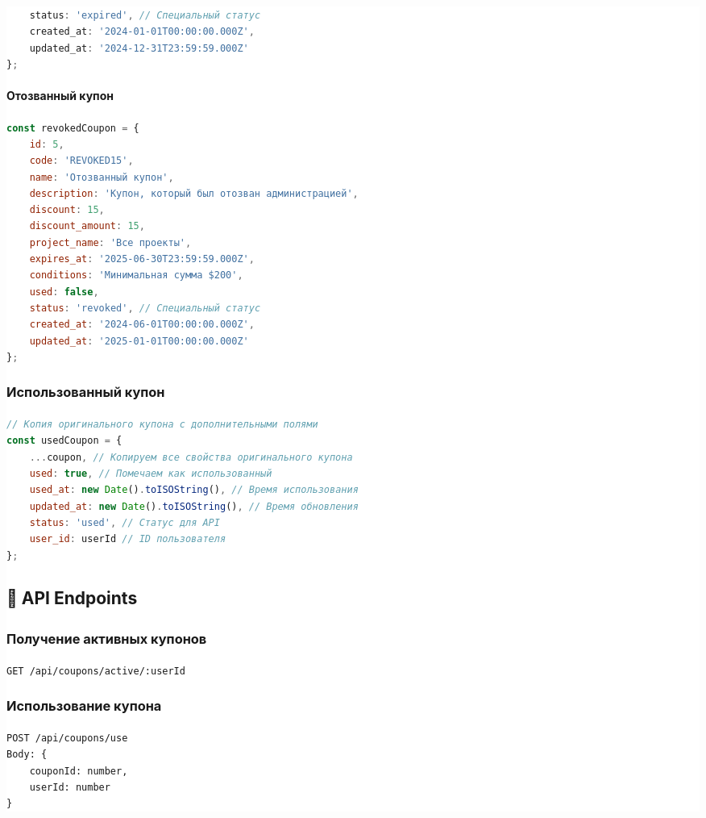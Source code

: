```javascript
    status: 'expired', // Специальный статус
    created_at: '2024-01-01T00:00:00.000Z',
    updated_at: '2024-12-31T23:59:59.000Z'
};
```

#### **Отозванный купон**
```javascript
const revokedCoupon = {
    id: 5,
    code: 'REVOKED15',
    name: 'Отозванный купон',
    description: 'Купон, который был отозван администрацией',
    discount: 15,
    discount_amount: 15,
    project_name: 'Все проекты',
    expires_at: '2025-06-30T23:59:59.000Z',
    conditions: 'Минимальная сумма $200',
    used: false,
    status: 'revoked', // Специальный статус
    created_at: '2024-06-01T00:00:00.000Z',
    updated_at: '2025-01-01T00:00:00.000Z'
};
```

### **Использованный купон**

```javascript
// Копия оригинального купона с дополнительными полями
const usedCoupon = {
    ...coupon, // Копируем все свойства оригинального купона
    used: true, // Помечаем как использованный
    used_at: new Date().toISOString(), // Время использования
    updated_at: new Date().toISOString(), // Время обновления
    status: 'used', // Статус для API
    user_id: userId // ID пользователя
};
```

## 🔄 API Endpoints

### **Получение активных купонов**
```
GET /api/coupons/active/:userId
```

### **Использование купона**
```
POST /api/coupons/use
Body: {
    couponId: number,
    userId: number
}
```
